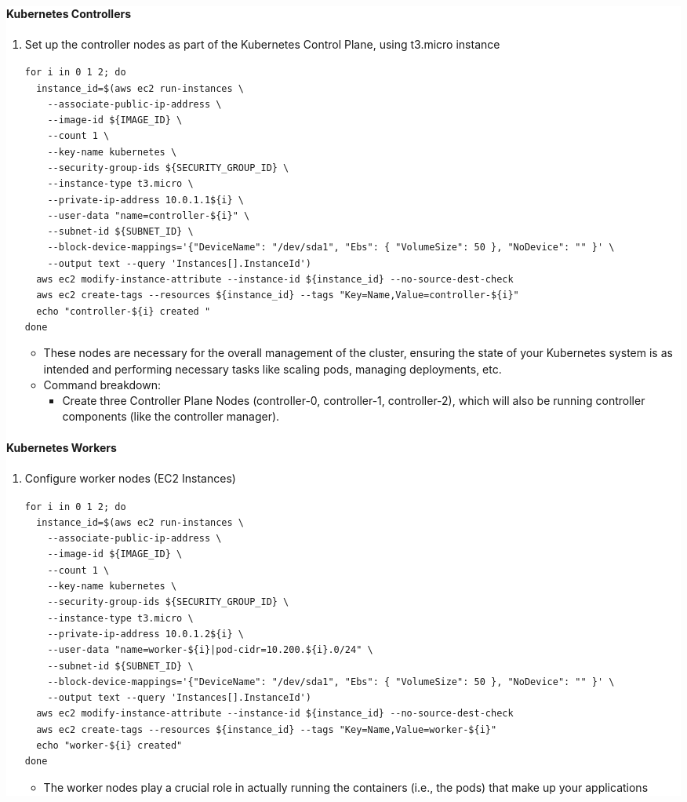 #### Kubernetes Controllers
1. Set up the controller nodes as part of the Kubernetes Control Plane, using t3.micro instance
    ```
    for i in 0 1 2; do
      instance_id=$(aws ec2 run-instances \
        --associate-public-ip-address \
        --image-id ${IMAGE_ID} \
        --count 1 \
        --key-name kubernetes \
        --security-group-ids ${SECURITY_GROUP_ID} \
        --instance-type t3.micro \
        --private-ip-address 10.0.1.1${i} \
        --user-data "name=controller-${i}" \
        --subnet-id ${SUBNET_ID} \
        --block-device-mappings='{"DeviceName": "/dev/sda1", "Ebs": { "VolumeSize": 50 }, "NoDevice": "" }' \
        --output text --query 'Instances[].InstanceId')
      aws ec2 modify-instance-attribute --instance-id ${instance_id} --no-source-dest-check
      aws ec2 create-tags --resources ${instance_id} --tags "Key=Name,Value=controller-${i}"
      echo "controller-${i} created "
    done
    ```
    - These nodes are necessary for the overall management of the cluster, ensuring the state of your Kubernetes system is as intended and performing necessary tasks like scaling pods, managing deployments, etc.
    - Command breakdown:
        - Create three Controller Plane Nodes (controller-0, controller-1, controller-2), which will also be running controller components (like the controller manager). 

#### Kubernetes Workers
1. Configure worker nodes (EC2 Instances)
    ```
    for i in 0 1 2; do
      instance_id=$(aws ec2 run-instances \
        --associate-public-ip-address \
        --image-id ${IMAGE_ID} \
        --count 1 \
        --key-name kubernetes \
        --security-group-ids ${SECURITY_GROUP_ID} \
        --instance-type t3.micro \
        --private-ip-address 10.0.1.2${i} \
        --user-data "name=worker-${i}|pod-cidr=10.200.${i}.0/24" \
        --subnet-id ${SUBNET_ID} \
        --block-device-mappings='{"DeviceName": "/dev/sda1", "Ebs": { "VolumeSize": 50 }, "NoDevice": "" }' \
        --output text --query 'Instances[].InstanceId')
      aws ec2 modify-instance-attribute --instance-id ${instance_id} --no-source-dest-check
      aws ec2 create-tags --resources ${instance_id} --tags "Key=Name,Value=worker-${i}"
      echo "worker-${i} created"
    done
    ```
    - The worker nodes play a crucial role in actually running the containers (i.e., the pods) that make up your applications